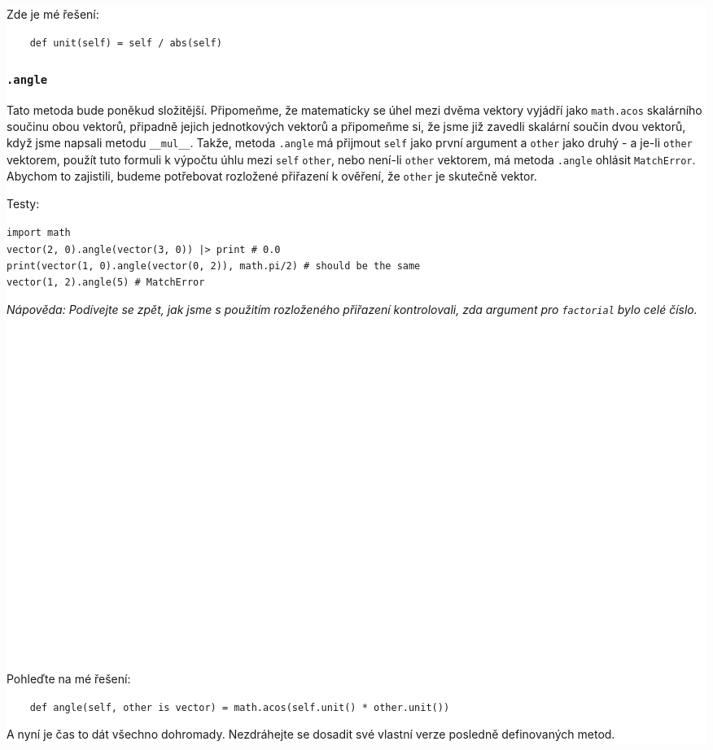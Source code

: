 Zde je mé řešení:
```coconut
    def unit(self) = self / abs(self)
```

### `.angle` 

Tato metoda bude poněkud složitější. Připomeňme, že matematicky se úhel mezi dvěma vektory vyjádří jako `math.acos` skalárního součinu obou vektorů, připadně jejich jednotkových vektorů a připomeňme si, že jsme již zavedli skalární součin dvou vektorů, když jsme napsali metodu `__mul__`. Takže, metoda `.angle` má přijmout `self` jako první argument a `other` jako druhý - a je-li `other` vektorem, použít tuto formuli k výpočtu úhlu mezi `self` `other`, nebo není-li `other` vektorem, má metoda `.angle` ohlásit `MatchError`. Abychom to zajistili, budeme potřebovat rozložené přiřazení k ověření, že `other` je skutečně vektor.

Testy:
```coconut
import math
vector(2, 0).angle(vector(3, 0)) |> print # 0.0
print(vector(1, 0).angle(vector(0, 2)), math.pi/2) # should be the same
vector(1, 2).angle(5) # MatchError
```

_Nápověda: Podívejte se zpět, jak jsme s použitím rozloženého přiřazení kontrolovali, zda argument pro `factorial` bylo celé číslo._

<br>
<br>
<br>
<br>
<br>
<br>
<br>
<br>
<br>
<br>
<br>
<br>
<br>
<br>
<br>
<br>
<br>
<br>
<br>
<br>

Pohleďte na mé řešení:
```coconut
    def angle(self, other is vector) = math.acos(self.unit() * other.unit())
```

A nyní je čas to dát všechno dohromady. Nezdráhejte se dosadit své vlastní verze posledně definovaných metod.
